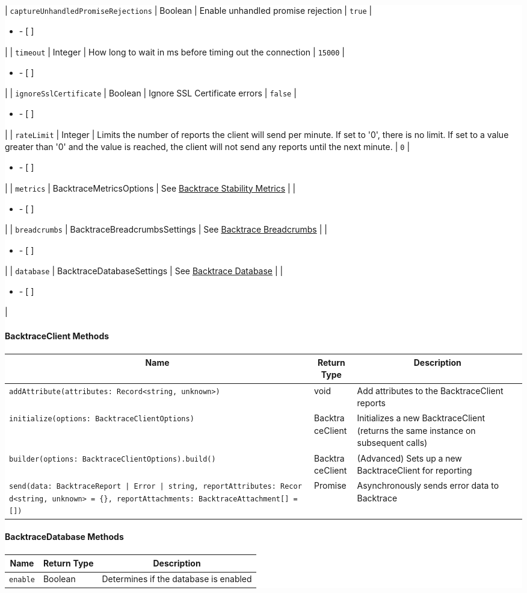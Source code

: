 | `captureUnhandledPromiseRejections` | Boolean                                             | Enable unhandled promise rejection                                                                                                                                                                                                                                                                                                                                                   | `true`  | <ul><li>- [ ] </li></ul> |
| `timeout`                           | Integer                                             | How long to wait in ms before timing out the connection                                                                                                                                                                                                                                                                                                                              | `15000` | <ul><li>- [ ] </li></ul> |
| `ignoreSslCertificate`              | Boolean                                             | Ignore SSL Certificate errors                                                                                                                                                                                                                                                                                                                                                        | `false` | <ul><li>- [ ] </li></ul> |
| `rateLimit`                         | Integer                                             | Limits the number of reports the client will send per minute. If set to '0', there is no limit. If set to a value greater than '0' and the value is reached, the client will not send any reports until the next minute.                                                                                                                                                             | `0`     | <ul><li>- [ ] </li></ul> |
| `metrics`                           | BacktraceMetricsOptions                             | See [Backtrace Stability Metrics](#application-stability-metrics)                                                                                                                                                                                                                                                                                                                    |         | <ul><li>- [ ] </li></ul> |
| `breadcrumbs`                       | BacktraceBreadcrumbsSettings                        | See [Backtrace Breadcrumbs](#breadcrumbs)                                                                                                                                                                                                                                                                                                                                            |         | <ul><li>- [ ] </li></ul> |
| `database`                          | BacktraceDatabaseSettings                           | See [Backtrace Database](#offline-database-support)                                                                                                                                                                                                                                                                                                                                  |         | <ul><li>- [ ] </li></ul> |

#### BacktraceClient Methods

| Name                                                                                                                                            | Return Type     | Description                                                                       |
| ----------------------------------------------------------------------------------------------------------------------------------------------- | --------------- | --------------------------------------------------------------------------------- |
| `addAttribute(attributes: Record<string, unknown>)`                                                                                             | void            | Add attributes to the BacktraceClient reports                                     |
| `initialize(options: BacktraceClientOptions)`                                                                                                   | BacktraceClient | Initializes a new BacktraceClient (returns the same instance on subsequent calls) |
| `builder(options: BacktraceClientOptions).build()`                                                                                              | BacktraceClient | (Advanced) Sets up a new BacktraceClient for reporting                            |
| `send(data: BacktraceReport \| Error \| string, reportAttributes: Record<string, unknown> = {}, reportAttachments: BacktraceAttachment[] = [])` | Promise<void>   | Asynchronously sends error data to Backtrace                                      |

#### BacktraceDatabase Methods

| Name                                                                    | Return Type                          | Description                                                                                                                                                          |
| ----------------------------------------------------------------------- | ------------------------------------ | -------------------------------------------------------------------------------------------------------------------------------------------------------------------- |
| `enable`                                                                | Boolean                              | Determines if the database is enabled                                                                                                                                |